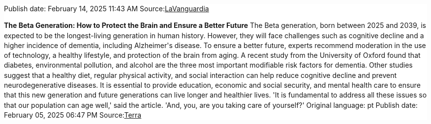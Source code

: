 Publish date: February 14, 2025 11:43 AM
Source:[LaVanguardia](https://www.lavanguardia.com/magazine/bienestar/20250214/10386053/doctor-manuel-sans-segarra-desarrollo-mente-peor-humano-sentarse-television-mmn.html)

**The Beta Generation: How to Protect the Brain and Ensure a Better Future**
The Beta generation, born between 2025 and 2039, is expected to be the longest-living generation in human history. However, they will face challenges such as cognitive decline and a higher incidence of dementia, including Alzheimer's disease. To ensure a better future, experts recommend moderation in the use of technology, a healthy lifestyle, and protection of the brain from aging. A recent study from the University of Oxford found that diabetes, environmental pollution, and alcohol are the three most important modifiable risk factors for dementia. Other studies suggest that a healthy diet, regular physical activity, and social interaction can help reduce cognitive decline and prevent neurodegenerative diseases. It is essential to provide education, economic and social security, and mental health care to ensure that this new generation and future generations can live longer and healthier lives. 'It is fundamental to address all these issues so that our population can age well,' said the article. 'And, you, are you taking care of yourself?' 
Original language: pt
Publish date: February 05, 2025 06:47 PM
Source:[Terra](https://www.terra.com.br/vida-e-estilo/colunistas/jairo-bouer/a-geracao-beta-chegou-como-proteger-o-cerebro-de-quem-vai-alcancar-o-seculo-22,d008e35da996831928a2cd7fa049f94fr80xyxik.html)

